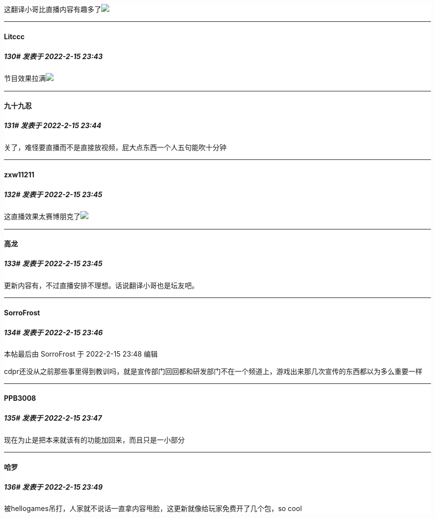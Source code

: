 这翻译小哥比直播内容有趣多了<img src="https://static.saraba1st.com/image/smiley/face2017/067.png" referrerpolicy="no-referrer">

*****

####  Litccc  
##### 130#       发表于 2022-2-15 23:43

节目效果拉满<img src="https://static.saraba1st.com/image/smiley/face2017/067.png" referrerpolicy="no-referrer">

*****

####  九十九忍  
##### 131#       发表于 2022-2-15 23:44

关了，难怪要直播而不是直接放视频，屁大点东西一个人五句能吹十分钟

*****

####  zxw11211  
##### 132#       发表于 2022-2-15 23:45

这直播效果太赛博朋克了<img src="https://static.saraba1st.com/image/smiley/face2017/037.png" referrerpolicy="no-referrer">

*****

####  高龙  
##### 133#       发表于 2022-2-15 23:45

更新内容有，不过直播安排不理想。话说翻译小哥也是坛友吧。



*****

####  SorroFrost  
##### 134#       发表于 2022-2-15 23:46

 本帖最后由 SorroFrost 于 2022-2-15 23:48 编辑 

cdpr还没从之前那些事里得到教训吗，就是宣传部门回回都和研发部门不在一个频道上，游戏出来那几次宣传的东西都以为多么重要一样

*****

####  PPB3008  
##### 135#       发表于 2022-2-15 23:47

现在为止是把本来就该有的功能加回来，而且只是一小部分

*****

####  哈罗  
##### 136#       发表于 2022-2-15 23:49

被hellogames吊打，人家就不说话一直拿内容甩脸，这更新就像给玩家免费开了几个包，so cool
